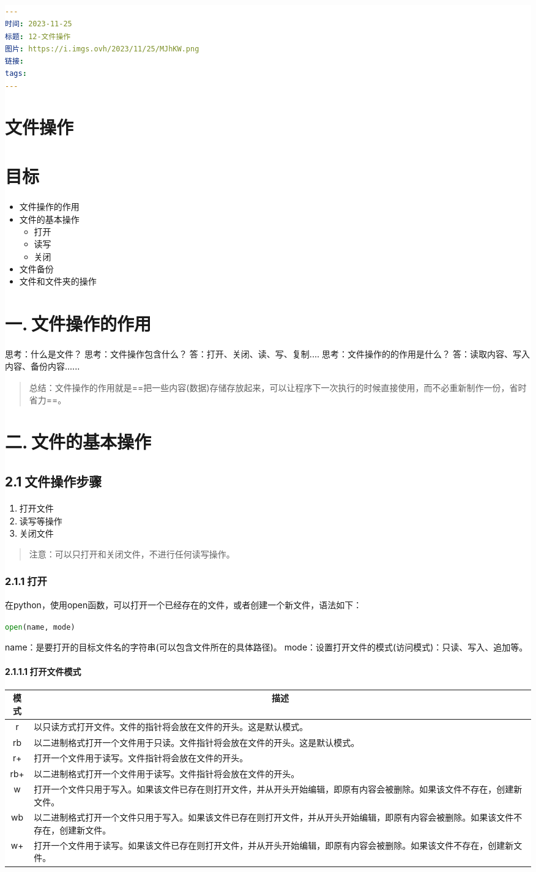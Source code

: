 ```yaml
---
时间: 2023-11-25
标题: 12-文件操作
图片: https://i.imgs.ovh/2023/11/25/MJhKW.png
链接: 
tags:
---
```




# 文件操作
# 目标
- 文件操作的作用
- 文件的基本操作
  - 打开
  - 读写
  - 关闭
- 文件备份
- 文件和文件夹的操作
# 一. 文件操作的作用
思考：什么是文件？
思考：文件操作包含什么？
答：打开、关闭、读、写、复制....
思考：文件操作的的作用是什么？
答：读取内容、写入内容、备份内容......
> 总结：文件操作的作用就是==把一些内容(数据)存储存放起来，可以让程序下一次执行的时候直接使用，而不必重新制作一份，省时省力==。
# 二. 文件的基本操作
## 2.1 文件操作步骤
1. 打开文件
2. 读写等操作
3. 关闭文件
> 注意：可以只打开和关闭文件，不进行任何读写操作。
### 2.1.1  打开
在python，使用open函数，可以打开一个已经存在的文件，或者创建一个新文件，语法如下：
``` python
open(name, mode)
```
name：是要打开的目标文件名的字符串(可以包含文件所在的具体路径)。
mode：设置打开文件的模式(访问模式)：只读、写入、追加等。
#### 2.1.1.1 打开文件模式
| 模式 | 描述                                                         |
| :--: | ------------------------------------------------------------ |
|  r   | 以只读方式打开文件。文件的指针将会放在文件的开头。这是默认模式。 |
|  rb  | 以二进制格式打开一个文件用于只读。文件指针将会放在文件的开头。这是默认模式。 |
|  r+  | 打开一个文件用于读写。文件指针将会放在文件的开头。           |
| rb+  | 以二进制格式打开一个文件用于读写。文件指针将会放在文件的开头。 |
|  w   | 打开一个文件只用于写入。如果该文件已存在则打开文件，并从开头开始编辑，即原有内容会被删除。如果该文件不存在，创建新文件。 |
|  wb  | 以二进制格式打开一个文件只用于写入。如果该文件已存在则打开文件，并从开头开始编辑，即原有内容会被删除。如果该文件不存在，创建新文件。 |
|  w+  | 打开一个文件用于读写。如果该文件已存在则打开文件，并从开头开始编辑，即原有内容会被删除。如果该文件不存在，创建新文件。 |
